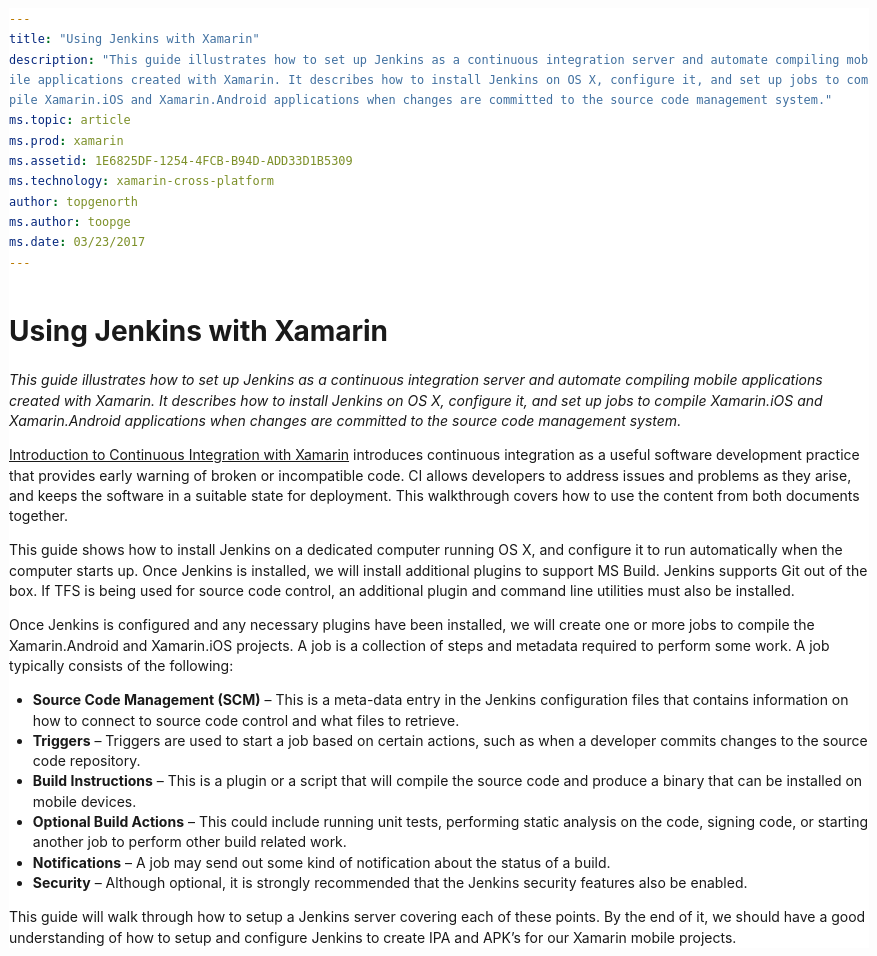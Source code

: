 ```yaml
---
title: "Using Jenkins with Xamarin"
description: "This guide illustrates how to set up Jenkins as a continuous integration server and automate compiling mobile applications created with Xamarin. It describes how to install Jenkins on OS X, configure it, and set up jobs to compile Xamarin.iOS and Xamarin.Android applications when changes are committed to the source code management system."
ms.topic: article
ms.prod: xamarin
ms.assetid: 1E6825DF-1254-4FCB-B94D-ADD33D1B5309
ms.technology: xamarin-cross-platform
author: topgenorth
ms.author: toopge
ms.date: 03/23/2017
---
```


# Using Jenkins with Xamarin

_This guide illustrates how to set up Jenkins as a continuous integration server and automate compiling mobile applications created with Xamarin. It describes how to install Jenkins on OS X, configure it, and set up jobs to compile Xamarin.iOS and Xamarin.Android applications when changes are committed to the source code management system._

[Introduction to Continuous Integration with Xamarin](~/tools/ci/intro-to-ci.md) introduces continuous integration as a useful software development practice that provides early warning of broken or incompatible code. CI allows developers to address issues and problems as they arise, and keeps the software in a suitable state for deployment. This walkthrough covers how to use the content from both documents together.

This guide shows how to install Jenkins on a dedicated computer running OS X, and configure it to run automatically when the computer starts up. Once Jenkins is installed, we will install additional plugins to support MS Build. Jenkins supports Git out of the box. If TFS is being used for source code control, an additional plugin and command line utilities must also be installed.

Once Jenkins is configured and any necessary plugins have been installed, we will create one or more jobs to compile the Xamarin.Android and Xamarin.iOS projects. A job is a collection of steps and metadata required to perform some work. A job typically consists of the following:

-  **Source Code Management (SCM)** – This is a meta-data entry in the Jenkins configuration files that contains information on how to connect to source code control and what files to retrieve.
-  **Triggers** – Triggers are used to start a job based on certain actions, such as when a developer commits changes to the source code repository.
-  **Build Instructions** – This is a plugin or a script that will compile the source code and produce a binary that can be installed on mobile devices.
-  **Optional Build Actions** – This could include running unit tests, performing static analysis on the code, signing code, or starting another job to perform other build related work.
-  **Notifications** – A job may send out some kind of notification about the status of a build.
-  **Security** – Although optional, it is strongly recommended that the Jenkins security features also be enabled.


This guide will walk through how to setup a Jenkins server covering each of these points. By the end of it, we should have a good understanding of how to setup and configure Jenkins to create IPA and APK’s for our Xamarin mobile projects.
